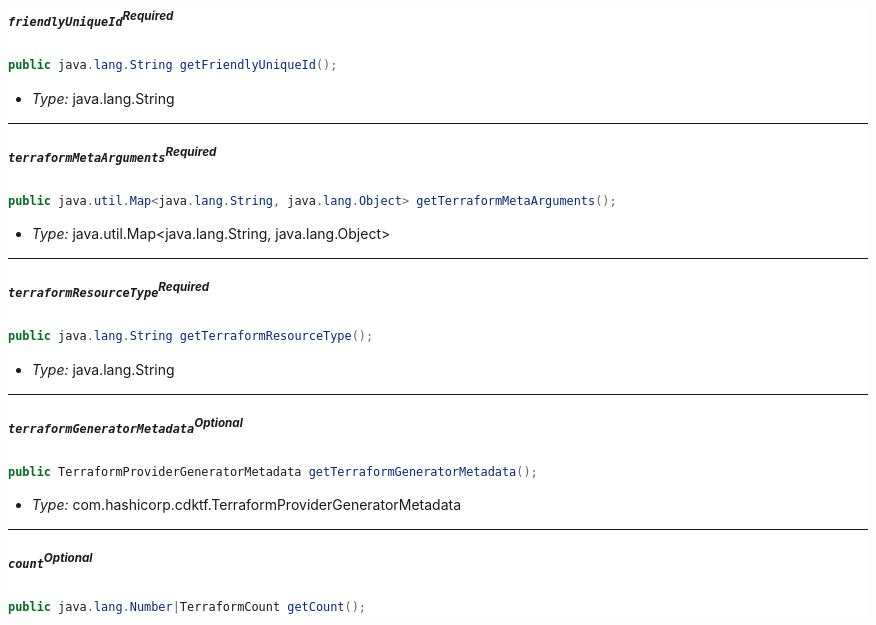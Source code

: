 ##### `friendlyUniqueId`<sup>Required</sup> <a name="friendlyUniqueId" id="@cdktf/provider-databricks.dataDatabricksDataQualityRefresh.DataDatabricksDataQualityRefresh.property.friendlyUniqueId"></a>

```java
public java.lang.String getFriendlyUniqueId();
```

- *Type:* java.lang.String

---

##### `terraformMetaArguments`<sup>Required</sup> <a name="terraformMetaArguments" id="@cdktf/provider-databricks.dataDatabricksDataQualityRefresh.DataDatabricksDataQualityRefresh.property.terraformMetaArguments"></a>

```java
public java.util.Map<java.lang.String, java.lang.Object> getTerraformMetaArguments();
```

- *Type:* java.util.Map<java.lang.String, java.lang.Object>

---

##### `terraformResourceType`<sup>Required</sup> <a name="terraformResourceType" id="@cdktf/provider-databricks.dataDatabricksDataQualityRefresh.DataDatabricksDataQualityRefresh.property.terraformResourceType"></a>

```java
public java.lang.String getTerraformResourceType();
```

- *Type:* java.lang.String

---

##### `terraformGeneratorMetadata`<sup>Optional</sup> <a name="terraformGeneratorMetadata" id="@cdktf/provider-databricks.dataDatabricksDataQualityRefresh.DataDatabricksDataQualityRefresh.property.terraformGeneratorMetadata"></a>

```java
public TerraformProviderGeneratorMetadata getTerraformGeneratorMetadata();
```

- *Type:* com.hashicorp.cdktf.TerraformProviderGeneratorMetadata

---

##### `count`<sup>Optional</sup> <a name="count" id="@cdktf/provider-databricks.dataDatabricksDataQualityRefresh.DataDatabricksDataQualityRefresh.property.count"></a>

```java
public java.lang.Number|TerraformCount getCount();
```
